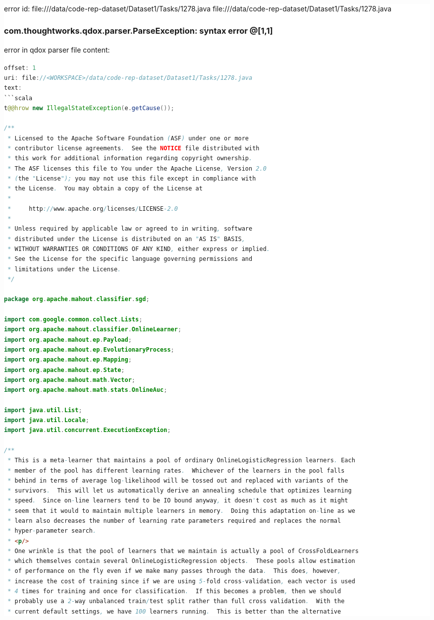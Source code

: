 error id: file://<WORKSPACE>/data/code-rep-dataset/Dataset1/Tasks/1278.java
file://<WORKSPACE>/data/code-rep-dataset/Dataset1/Tasks/1278.java
### com.thoughtworks.qdox.parser.ParseException: syntax error @[1,1]

error in qdox parser
file content:
```java
offset: 1
uri: file://<WORKSPACE>/data/code-rep-dataset/Dataset1/Tasks/1278.java
text:
```scala
t@@hrow new IllegalStateException(e.getCause());

/**
 * Licensed to the Apache Software Foundation (ASF) under one or more
 * contributor license agreements.  See the NOTICE file distributed with
 * this work for additional information regarding copyright ownership.
 * The ASF licenses this file to You under the Apache License, Version 2.0
 * (the "License"); you may not use this file except in compliance with
 * the License.  You may obtain a copy of the License at
 *
 *     http://www.apache.org/licenses/LICENSE-2.0
 *
 * Unless required by applicable law or agreed to in writing, software
 * distributed under the License is distributed on an "AS IS" BASIS,
 * WITHOUT WARRANTIES OR CONDITIONS OF ANY KIND, either express or implied.
 * See the License for the specific language governing permissions and
 * limitations under the License.
 */

package org.apache.mahout.classifier.sgd;

import com.google.common.collect.Lists;
import org.apache.mahout.classifier.OnlineLearner;
import org.apache.mahout.ep.Payload;
import org.apache.mahout.ep.EvolutionaryProcess;
import org.apache.mahout.ep.Mapping;
import org.apache.mahout.ep.State;
import org.apache.mahout.math.Vector;
import org.apache.mahout.math.stats.OnlineAuc;

import java.util.List;
import java.util.Locale;
import java.util.concurrent.ExecutionException;

/**
 * This is a meta-learner that maintains a pool of ordinary OnlineLogisticRegression learners. Each
 * member of the pool has different learning rates.  Whichever of the learners in the pool falls
 * behind in terms of average log-likelihood will be tossed out and replaced with variants of the
 * survivors.  This will let us automatically derive an annealing schedule that optimizes learning
 * speed.  Since on-line learners tend to be IO bound anyway, it doesn't cost as much as it might
 * seem that it would to maintain multiple learners in memory.  Doing this adaptation on-line as we
 * learn also decreases the number of learning rate parameters required and replaces the normal
 * hyper-parameter search.
 * <p/>
 * One wrinkle is that the pool of learners that we maintain is actually a pool of CrossFoldLearners
 * which themselves contain several OnlineLogisticRegression objects.  These pools allow estimation
 * of performance on the fly even if we make many passes through the data.  This does, however,
 * increase the cost of training since if we are using 5-fold cross-validation, each vector is used
 * 4 times for training and once for classification.  If this becomes a problem, then we should
 * probably use a 2-way unbalanced train/test split rather than full cross validation.  With the
 * current default settings, we have 100 learners running.  This is better than the alternative
```